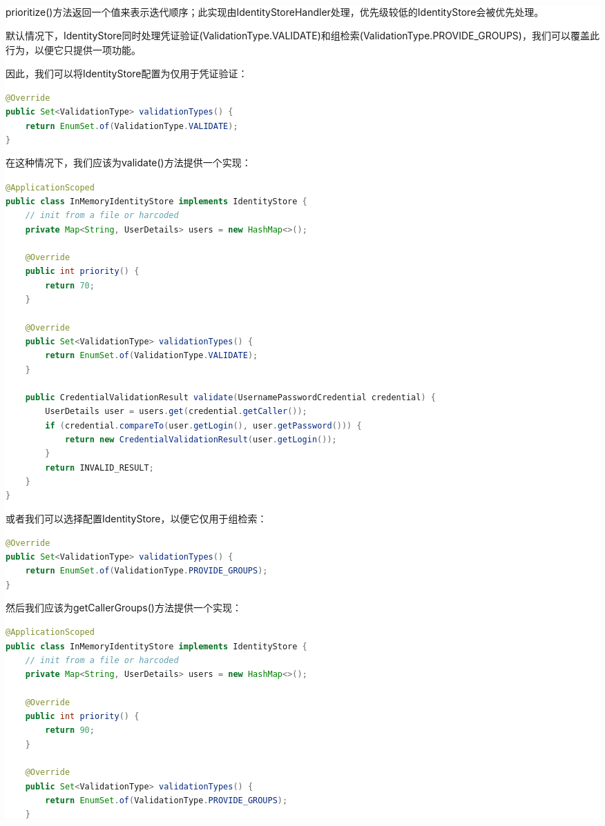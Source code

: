 prioritize()方法返回一个值来表示迭代顺序；此实现由IdentityStoreHandler处理，优先级较低的IdentityStore会被优先处理。 

默认情况下，IdentityStore同时处理凭证验证(ValidationType.VALIDATE)和组检索(ValidationType.PROVIDE_GROUPS)，我们可以覆盖此行为，以便它只提供一项功能。

因此，我们可以将IdentityStore配置为仅用于凭证验证：

```java
@Override
public Set<ValidationType> validationTypes() {
    return EnumSet.of(ValidationType.VALIDATE);
}
```

在这种情况下，我们应该为validate()方法提供一个实现：

```java
@ApplicationScoped
public class InMemoryIdentityStore implements IdentityStore {
    // init from a file or harcoded
    private Map<String, UserDetails> users = new HashMap<>();

    @Override
    public int priority() {
        return 70;
    }

    @Override
    public Set<ValidationType> validationTypes() {
        return EnumSet.of(ValidationType.VALIDATE);
    }

    public CredentialValidationResult validate(UsernamePasswordCredential credential) {
        UserDetails user = users.get(credential.getCaller());
        if (credential.compareTo(user.getLogin(), user.getPassword())) {
            return new CredentialValidationResult(user.getLogin());
        }
        return INVALID_RESULT;
    }
}
```

或者我们可以选择配置IdentityStore，以便它仅用于组检索：

```java
@Override
public Set<ValidationType> validationTypes() {
    return EnumSet.of(ValidationType.PROVIDE_GROUPS);
}
```

然后我们应该为getCallerGroups()方法提供一个实现：

```java
@ApplicationScoped
public class InMemoryIdentityStore implements IdentityStore {
    // init from a file or harcoded
    private Map<String, UserDetails> users = new HashMap<>();

    @Override
    public int priority() {
        return 90;
    }

    @Override
    public Set<ValidationType> validationTypes() {
        return EnumSet.of(ValidationType.PROVIDE_GROUPS);
    }

```